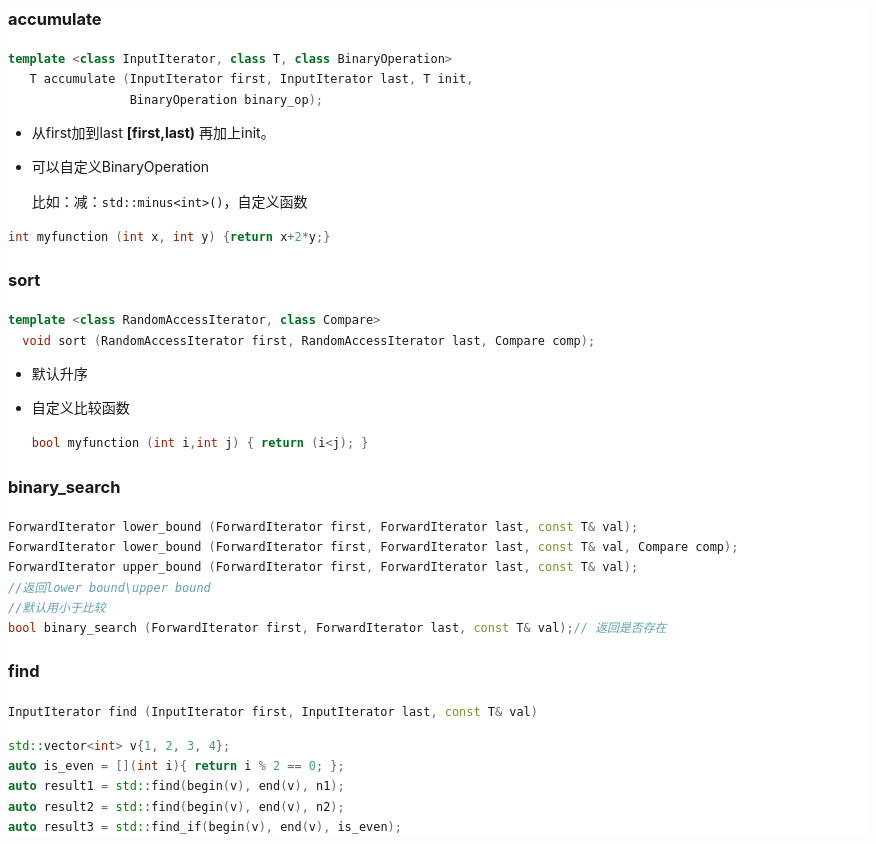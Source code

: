 ### accumulate

```c++
template <class InputIterator, class T, class BinaryOperation>
   T accumulate (InputIterator first, InputIterator last, T init,
                 BinaryOperation binary_op);
```

- 从first加到last **[first,last)** 再加上init。

- 可以自定义BinaryOperation

  比如：减：`std::minus<int>()`，自定义函数

```c++
int myfunction (int x, int y) {return x+2*y;}
```

### sort

```c++
template <class RandomAccessIterator, class Compare>
  void sort (RandomAccessIterator first, RandomAccessIterator last, Compare comp);
```

- 默认升序

- 自定义比较函数

  ```c++
  bool myfunction (int i,int j) { return (i<j); }
  ```

### binary_search

```c++
ForwardIterator lower_bound (ForwardIterator first, ForwardIterator last, const T& val);
ForwardIterator lower_bound (ForwardIterator first, ForwardIterator last, const T& val, Compare comp);
ForwardIterator upper_bound (ForwardIterator first, ForwardIterator last, const T& val);
//返回lower bound\upper bound
//默认用小于比较
bool binary_search (ForwardIterator first, ForwardIterator last, const T& val);// 返回是否存在
```

### find

```cpp
InputIterator find (InputIterator first, InputIterator last, const T& val)
```

```c++
std::vector<int> v{1, 2, 3, 4};
auto is_even = [](int i){ return i % 2 == 0; };
auto result1 = std::find(begin(v), end(v), n1);
auto result2 = std::find(begin(v), end(v), n2);
auto result3 = std::find_if(begin(v), end(v), is_even);
```
